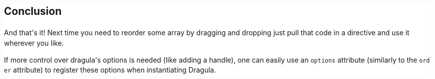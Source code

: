 ## Conclusion

And that's it! Next time you need to reorder some array by dragging and dropping just pull that code in a directive and use it wherever you like.

If more control over dragula's options is needed (like adding a handle), one can easily use an `options` attribute (similarly to the `order` attribute) to register these options when instantiating Dragula.


<GithubButton url="https://github.com/lorisleiva/vue-lab/tree/master/directives/dragdrop" />
